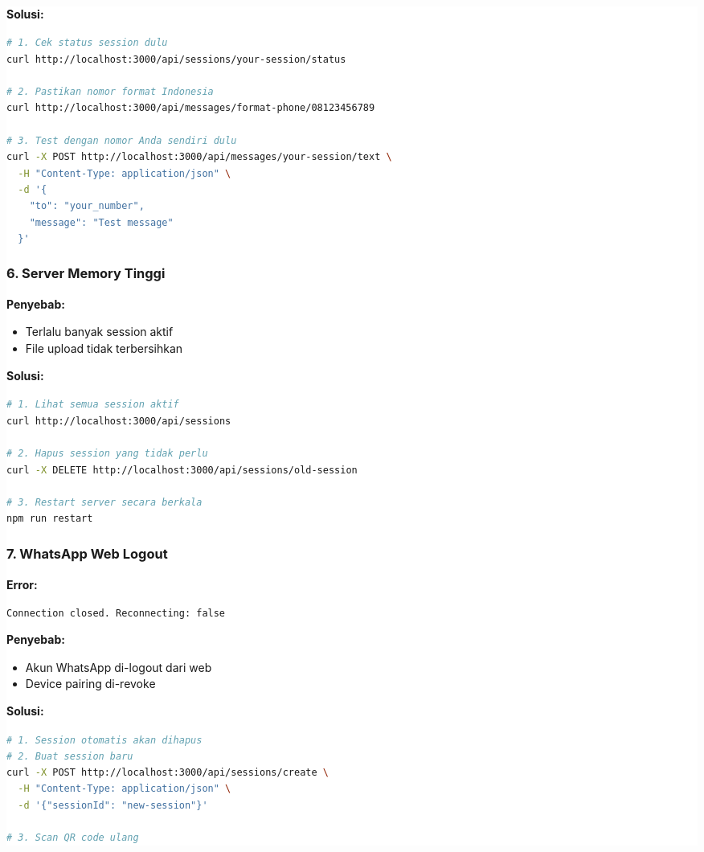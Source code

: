 **Solusi:**
```bash
# 1. Cek status session dulu
curl http://localhost:3000/api/sessions/your-session/status

# 2. Pastikan nomor format Indonesia
curl http://localhost:3000/api/messages/format-phone/08123456789

# 3. Test dengan nomor Anda sendiri dulu
curl -X POST http://localhost:3000/api/messages/your-session/text \
  -H "Content-Type: application/json" \
  -d '{
    "to": "your_number",
    "message": "Test message"
  }'
```

### 6. Server Memory Tinggi

**Penyebab:**
- Terlalu banyak session aktif
- File upload tidak terbersihkan

**Solusi:**
```bash
# 1. Lihat semua session aktif
curl http://localhost:3000/api/sessions

# 2. Hapus session yang tidak perlu
curl -X DELETE http://localhost:3000/api/sessions/old-session

# 3. Restart server secara berkala
npm run restart
```

### 7. WhatsApp Web Logout

**Error:**
```
Connection closed. Reconnecting: false
```

**Penyebab:**
- Akun WhatsApp di-logout dari web
- Device pairing di-revoke

**Solusi:**
```bash
# 1. Session otomatis akan dihapus
# 2. Buat session baru
curl -X POST http://localhost:3000/api/sessions/create \
  -H "Content-Type: application/json" \
  -d '{"sessionId": "new-session"}'

# 3. Scan QR code ulang
```
